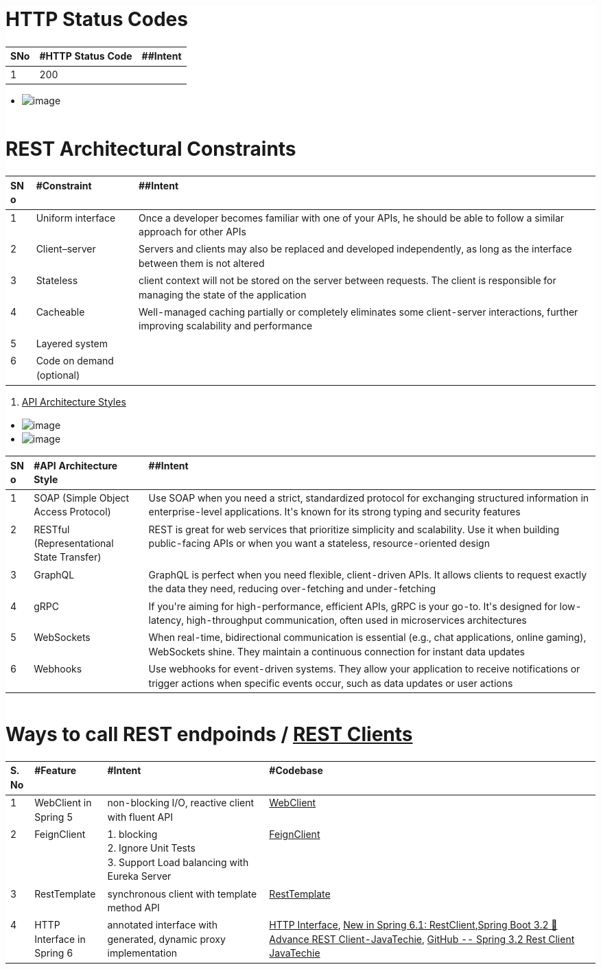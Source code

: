 # HTTP Status Codes
|SNo| #HTTP Status Code  | ##Intent |
| :--- | :--- | :--- |
| 1 | 200 | |
* ![image](https://user-images.githubusercontent.com/7721150/229872458-44606c57-b0d4-4d33-a25c-789d8f9d4306.png)


# REST Architectural Constraints
|SNo| #Constraint  | ##Intent |
| :--- | :--- | :--- |
| 1 | Uniform interface |Once a developer becomes familiar with one of your APIs, he should be able to follow a similar approach for other APIs |
| 2 | Client–server |Servers and clients may also be replaced and developed independently, as long as the interface between them is not altered |
| 3 | Stateless | client context will not be stored on the server between requests. The client is responsible for managing the state of the application |
| 4 | Cacheable |Well-managed caching partially or completely eliminates some client-server interactions, further improving scalability and performance |
| 5 | Layered system | |
| 6 | Code on demand (optional) | |

1. [API Architecture Styles](https://www.linkedin.com/posts/alexxubyte_systemdesign-coding-interviewtips-activity-7054117638678945792-tfSG?utm_source=share&utm_medium=member_android)
* ![image](https://user-images.githubusercontent.com/7721150/234065912-c57900ae-990f-4d97-b58a-3174713a2f16.png)
* ![image](https://github.com/sanjeevkomma/Spring-Boot/assets/7721150/48570ad7-8247-42c4-8cda-33009cf375e4)

|SNo| #API Architecture Style  | ##Intent |
| :--- | :--- | :--- |
| 1 | SOAP (Simple Object Access Protocol)  |Use SOAP when you need a strict, standardized protocol for exchanging structured information in enterprise-level applications. It's known for its strong typing and security features |
| 2 | RESTful (Representational State Transfer)  |REST is great for web services that prioritize simplicity and scalability. Use it when building public-facing APIs or when you want a stateless, resource-oriented design |
|3 | GraphQL  |GraphQL is perfect when you need flexible, client-driven APIs. It allows clients to request exactly the data they need, reducing over-fetching and under-fetching |
| 4 | gRPC  |If you're aiming for high-performance, efficient APIs, gRPC is your go-to. It's designed for low-latency, high-throughput communication, often used in microservices architectures |
| 5 | WebSockets  |When real-time, bidirectional communication is essential (e.g., chat applications, online gaming), WebSockets shine. They maintain a continuous connection for instant data updates |
| 6 | Webhooks  |Use webhooks for event-driven systems. They allow your application to receive notifications or trigger actions when specific events occur, such as data updates or user actions |

# Ways to call REST endpoinds / [REST Clients](https://docs.spring.io/spring-framework/reference/integration/rest-clients.html)
|S.No | #Feature  | #Intent |#Codebase |
| :--- | :--- | :--- |:--- |
| 1| WebClient in Spring 5| non-blocking I/O, reactive client with fluent API | [WebClient](https://www.baeldung.com/spring-5-webclient)|
| 2| FeignClient | 1. blocking<br>2. Ignore Unit Tests<br>3. Support Load balancing with Eureka Server  |[FeignClient](https://cloud.spring.io/spring-cloud-netflix/multi/multi_spring-cloud-feign.html)|
| 3| RestTemplate |  synchronous client with template method API | [RestTemplate](https://www.baeldung.com/rest-template)|
| 4| HTTP Interface in Spring 6| annotated interface with generated, dynamic proxy implementation  |[HTTP Interface](https://www.baeldung.com/spring-6-http-interface), [New in Spring 6.1: RestClient](https://spring.io/blog/2023/07/13/new-in-spring-6-1-restclient),[Spring Boot 3.2 🚀 Advance REST Client-JavaTechie](https://www.youtube.com/watch?v=JnfXVGN0vtc), [GitHub -- Spring 3.2 Rest Client JavaTechie](https://github.com/Java-Techie-jt/spring-3.2-rest-client/tree/main) |
